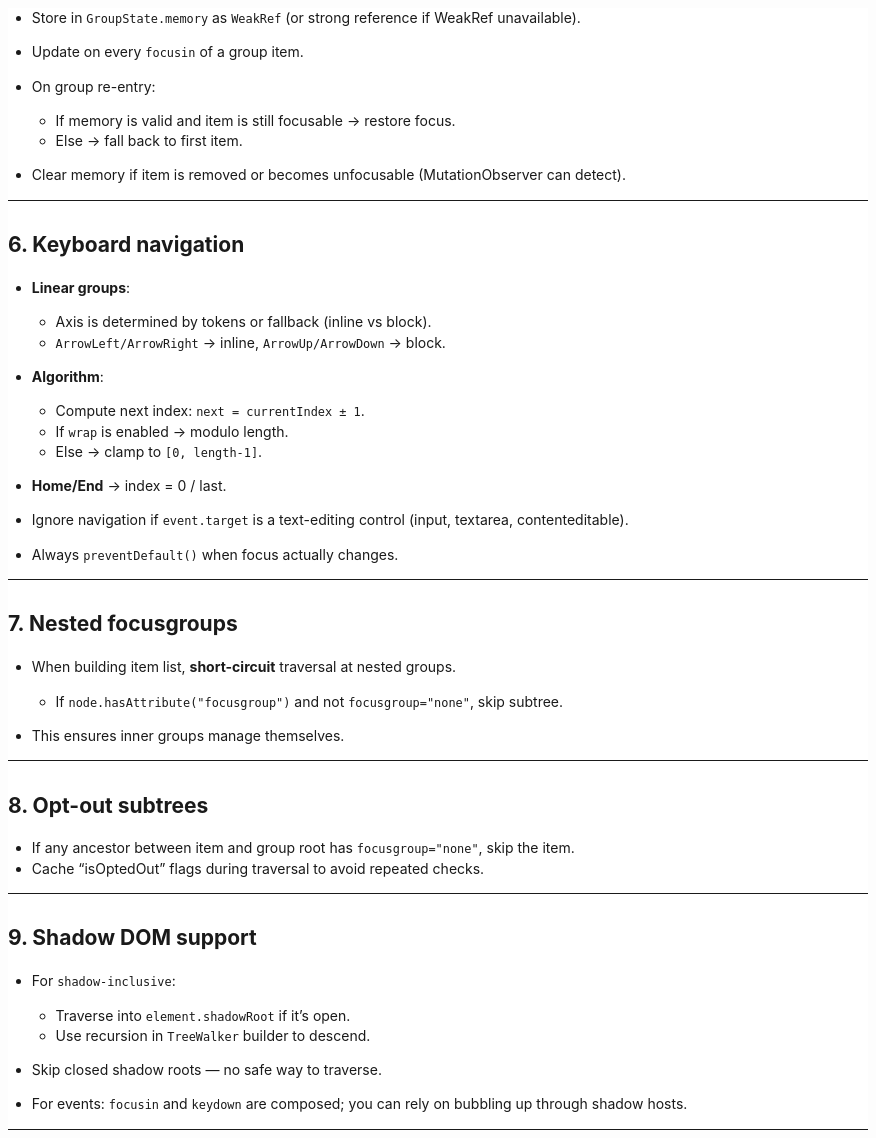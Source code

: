 * Store in `GroupState.memory` as `WeakRef` (or strong reference if WeakRef unavailable).
* Update on every `focusin` of a group item.
* On group re-entry:

  * If memory is valid and item is still focusable → restore focus.
  * Else → fall back to first item.
* Clear memory if item is removed or becomes unfocusable (MutationObserver can detect).

---

## 6. Keyboard navigation

* **Linear groups**:

  * Axis is determined by tokens or fallback (inline vs block).
  * `ArrowLeft/ArrowRight` → inline, `ArrowUp/ArrowDown` → block.
* **Algorithm**:

  * Compute next index: `next = currentIndex ± 1`.
  * If `wrap` is enabled → modulo length.
  * Else → clamp to `[0, length-1]`.
* **Home/End** → index = 0 / last.
* Ignore navigation if `event.target` is a text-editing control (input, textarea, contenteditable).
* Always `preventDefault()` when focus actually changes.

---

## 7. Nested focusgroups

* When building item list, **short-circuit** traversal at nested groups.

  * If `node.hasAttribute("focusgroup")` and not `focusgroup="none"`, skip subtree.
* This ensures inner groups manage themselves.

---

## 8. Opt-out subtrees

* If any ancestor between item and group root has `focusgroup="none"`, skip the item.
* Cache “isOptedOut” flags during traversal to avoid repeated checks.

---

## 9. Shadow DOM support

* For `shadow-inclusive`:

  * Traverse into `element.shadowRoot` if it’s open.
  * Use recursion in `TreeWalker` builder to descend.
* Skip closed shadow roots — no safe way to traverse.
* For events: `focusin` and `keydown` are composed; you can rely on bubbling up through shadow hosts.

---


[1]: https://open-ui.org/components/scoped-focusgroup.explainer/ "Scoped Focusgroup (Explainer) | Open UI"